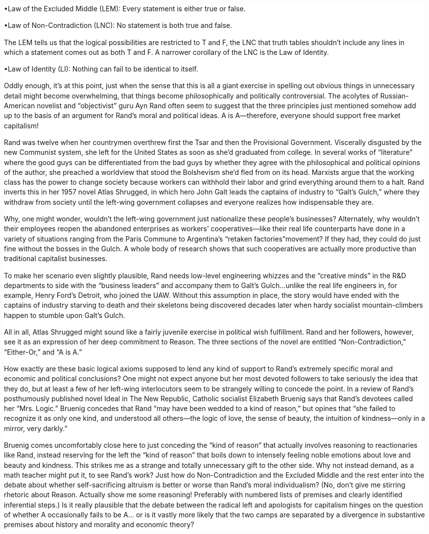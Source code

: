 •Law of the Excluded Middle (LEM): Every statement is either true or false.

•Law of Non-Contradiction (LNC): No statement is both true and false.

The LEM tells us that the logical possibilities are restricted to T and F, the LNC that truth tables shouldn’t include any lines in which a statement comes out as both T and F. A narrower corollary of the LNC is the Law of Identity.

•Law of Identity (LI): Nothing can fail to be identical to itself.

Oddly enough, it’s at this point, just when the sense that this is all a giant exercise in spelling out obvious things in unnecessary detail might become overwhelming, that things become philosophically and politically controversial. The acolytes of Russian-American novelist and “objectivist” guru Ayn Rand often seem to suggest that the three principles just mentioned somehow add up to the basis of an argument for Rand’s moral and political ideas. A is A—therefore, everyone should support free market capitalism!

Rand was twelve when her countrymen overthrew first the Tsar and then the Provisional Government. Viscerally disgusted by the new Communist system, she left for the United States as soon as she’d graduated from college. In several works of “literature” where the good guys can be differentiated from the bad guys by whether they agree with the philosophical and political opinions of the author, she preached a worldview that stood the Bolshevism she’d fled from on its head. Marxists argue that the working class has the power to change society because workers can withhold their labor and grind everything around them to a halt. Rand inverts this in her 1957 novel Atlas Shrugged, in which hero John Galt leads the captains of industry to “Galt’s Gulch,” where they withdraw from society until the left-wing government collapses and everyone realizes how indispensable they are.

Why, one might wonder, wouldn’t the left-wing government just nationalize these people’s businesses? Alternately, why wouldn’t their employees reopen the abandoned enterprises as workers’ cooperatives—like their real life counterparts have done in a variety of situations ranging from the Paris Commune to Argentina’s “retaken factories”movement? If they had, they could do just fine without the bosses in the Gulch. A whole body of research shows that such cooperatives are actually more productive than traditional capitalist businesses.

To make her scenario even slightly plausible, Rand needs low-level engineering whizzes and the “creative minds” in the R&D departments to side with the “business leaders” and accompany them to Galt’s Gulch…unlike the real life engineers in, for example, Henry Ford’s Detroit, who joined the UAW. Without this assumption in place, the story would have ended with the captains of industry starving to death and their skeletons being discovered decades later when hardy socialist mountain-climbers happen to stumble upon Galt’s Gulch.

All in all, Atlas Shrugged might sound like a fairly juvenile exercise in political wish fulfillment. Rand and her followers, however, see it as an expression of her deep commitment to Reason. The three sections of the novel are entitled “Non-Contradiction,” “Either-Or,” and “A is A.”

How exactly are these basic logical axioms supposed to lend any kind of support to Rand’s extremely specific moral and economic and political conclusions? One might not expect anyone but her most devoted followers to take seriously the idea that they do, but at least a few of her left-wing interlocutors seem to be strangely willing to concede the point. In a review of Rand’s posthumously published novel Ideal in The New Republic, Catholic socialist Elizabeth Bruenig says that Rand’s devotees called her “Mrs. Logic.” Bruenig concedes that Rand “may have been wedded to a kind of reason,” but opines that “she failed to recognize it as only one kind, and understood all others—the logic of love, the sense of beauty, the intuition of kindness—only in a mirror, very darkly.”

Bruenig comes uncomfortably close here to just conceding the “kind of reason” that actually involves reasoning to reactionaries like Rand, instead reserving for the left the “kind of reason” that boils down to intensely feeling noble emotions about love and beauty and kindness. This strikes me as a strange and totally unnecessary gift to the other side. Why not instead demand, as a math teacher might put it, to see Rand’s work? Just how do Non-Contradiction and the Excluded Middle and the rest enter into the debate about whether self-sacrificing altruism is better or worse than Rand’s moral individualism? (No, don’t give me stirring rhetoric about Reason. Actually show me some reasoning! Preferably with numbered lists of premises and clearly identified inferential steps.) Is it really plausible that the debate between the radical left and apologists for capitalism hinges on the question of whether A occasionally fails to be A… or is it vastly more likely that the two camps are separated by a divergence in substantive premises about history and morality and economic theory?
